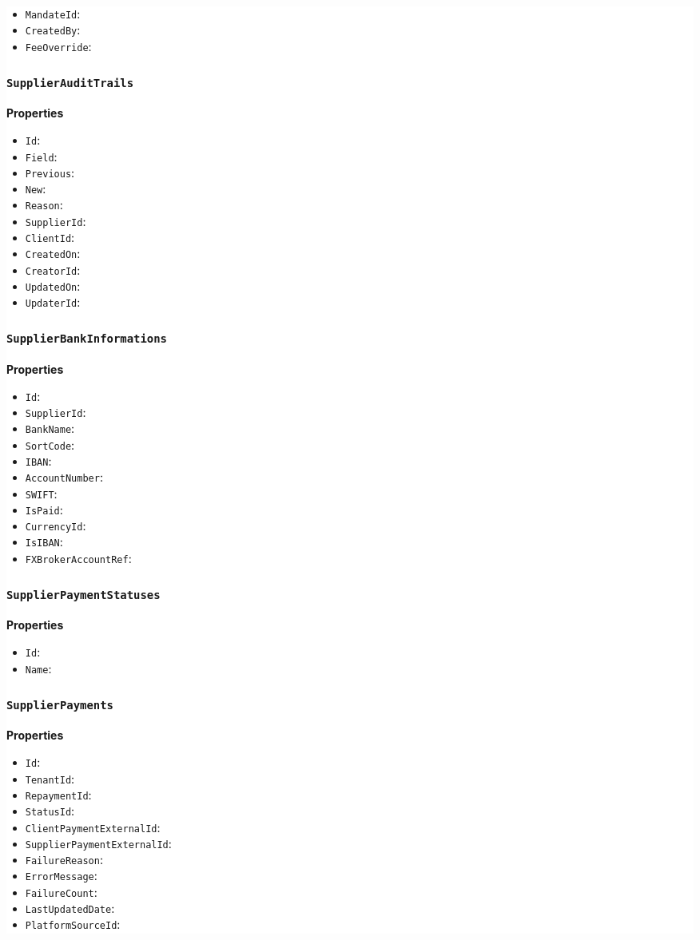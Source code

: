   - `MandateId`: 
  - `CreatedBy`: 
  - `FeeOverride`: 

### `SupplierAuditTrails`

**Properties**
  - `Id`: 
  - `Field`: 
  - `Previous`: 
  - `New`: 
  - `Reason`: 
  - `SupplierId`: 
  - `ClientId`: 
  - `CreatedOn`: 
  - `CreatorId`: 
  - `UpdatedOn`: 
  - `UpdaterId`: 

### `SupplierBankInformations`

**Properties**
  - `Id`: 
  - `SupplierId`: 
  - `BankName`: 
  - `SortCode`: 
  - `IBAN`: 
  - `AccountNumber`: 
  - `SWIFT`: 
  - `IsPaid`: 
  - `CurrencyId`: 
  - `IsIBAN`: 
  - `FXBrokerAccountRef`: 

### `SupplierPaymentStatuses`

**Properties**
  - `Id`: 
  - `Name`: 

### `SupplierPayments`

**Properties**
  - `Id`: 
  - `TenantId`: 
  - `RepaymentId`: 
  - `StatusId`: 
  - `ClientPaymentExternalId`: 
  - `SupplierPaymentExternalId`: 
  - `FailureReason`: 
  - `ErrorMessage`: 
  - `FailureCount`: 
  - `LastUpdatedDate`: 
  - `PlatformSourceId`: 
